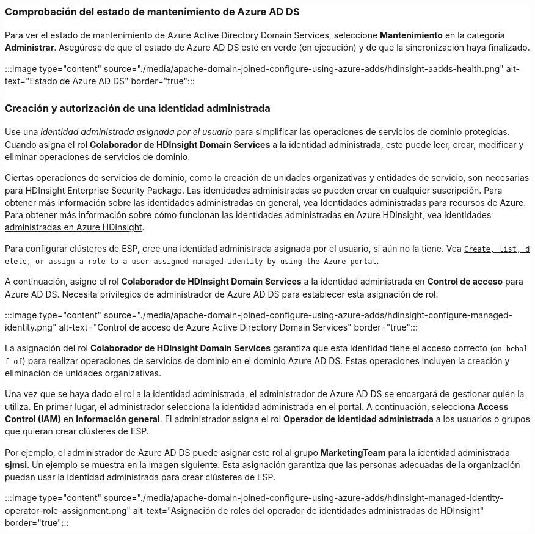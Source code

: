 ### <a name="check-azure-ad-ds-health-status"></a>Comprobación del estado de mantenimiento de Azure AD DS

Para ver el estado de mantenimiento de Azure Active Directory Domain Services, seleccione **Mantenimiento** en la categoría **Administrar**. Asegúrese de que el estado de Azure AD DS esté en verde (en ejecución) y de que la sincronización haya finalizado.

:::image type="content" source="./media/apache-domain-joined-configure-using-azure-adds/hdinsight-aadds-health.png" alt-text="Estado de Azure AD DS" border="true":::

### <a name="create-and-authorize-a-managed-identity"></a>Creación y autorización de una identidad administrada

Use una *identidad administrada asignada por el usuario* para simplificar las operaciones de servicios de dominio protegidas. Cuando asigna el rol **Colaborador de HDInsight Domain Services** a la identidad administrada, este puede leer, crear, modificar y eliminar operaciones de servicios de dominio.

Ciertas operaciones de servicios de dominio, como la creación de unidades organizativas y entidades de servicio, son necesarias para HDInsight Enterprise Security Package. Las identidades administradas se pueden crear en cualquier suscripción. Para obtener más información sobre las identidades administradas en general, vea [Identidades administradas para recursos de Azure](../../active-directory/managed-identities-azure-resources/overview.md). Para obtener más información sobre cómo funcionan las identidades administradas en Azure HDInsight, vea [Identidades administradas en Azure HDInsight](../hdinsight-managed-identities.md).

Para configurar clústeres de ESP, cree una identidad administrada asignada por el usuario, si aún no la tiene. Vea [`Create, list, delete, or assign a role to a user-assigned managed identity by using the Azure portal`](../../active-directory/managed-identities-azure-resources/how-to-manage-ua-identity-portal.md).

A continuación, asigne el rol **Colaborador de HDInsight Domain Services** a la identidad administrada en **Control de acceso** para Azure AD DS. Necesita privilegios de administrador de Azure AD DS para establecer esta asignación de rol.

:::image type="content" source="./media/apache-domain-joined-configure-using-azure-adds/hdinsight-configure-managed-identity.png" alt-text="Control de acceso de Azure Active Directory Domain Services" border="true":::

La asignación del rol **Colaborador de HDInsight Domain Services** garantiza que esta identidad tiene el acceso correcto (`on behalf of`) para realizar operaciones de servicios de dominio en el dominio Azure AD DS. Estas operaciones incluyen la creación y eliminación de unidades organizativas.

Una vez que se haya dado el rol a la identidad administrada, el administrador de Azure AD DS se encargará de gestionar quién la utiliza. En primer lugar, el administrador selecciona la identidad administrada en el portal. A continuación, selecciona **Access Control (IAM)** en **Información general**. El administrador asigna el rol **Operador de identidad administrada** a los usuarios o grupos que quieran crear clústeres de ESP.

Por ejemplo, el administrador de Azure AD DS puede asignar este rol al grupo **MarketingTeam** para la identidad administrada **sjmsi**. Un ejemplo se muestra en la imagen siguiente. Esta asignación garantiza que las personas adecuadas de la organización puedan usar la identidad administrada para crear clústeres de ESP.

:::image type="content" source="./media/apache-domain-joined-configure-using-azure-adds/hdinsight-managed-identity-operator-role-assignment.png" alt-text="Asignación de roles del operador de identidades administradas de HDInsight" border="true":::
